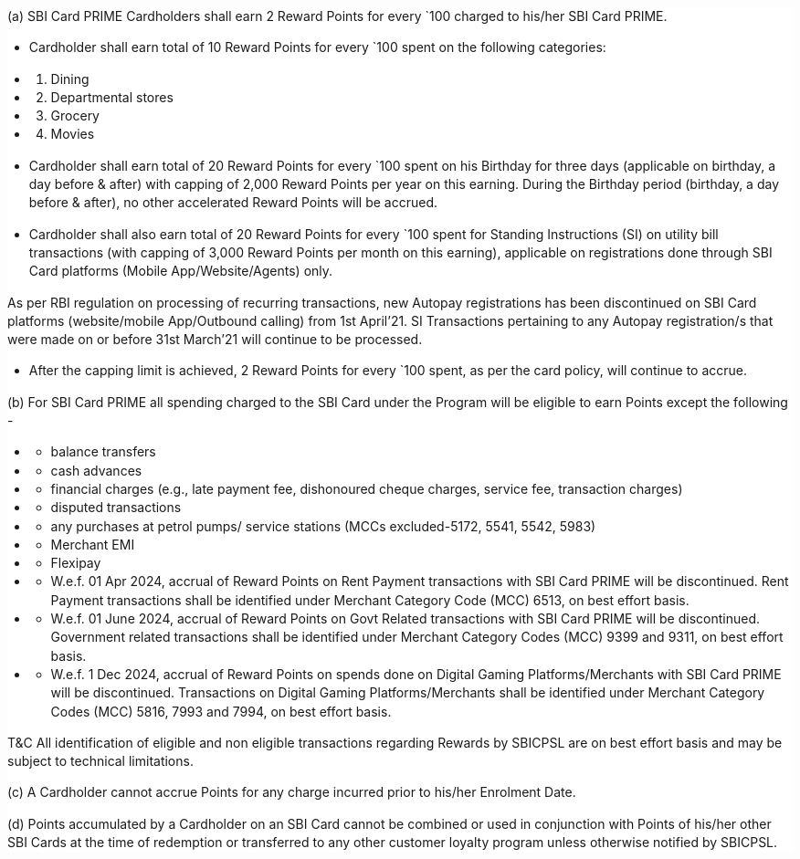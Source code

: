 (a) SBI Card PRIME Cardholders shall earn 2 Reward Points for every `100 charged to his/her SBI Card PRIME.

- Cardholder shall earn total of 10 Reward Points for every `100 spent on the following categories:

- 1. Dining
- 2. Departmental stores
- 3. Grocery
- 4. Movies

- Cardholder shall earn total of 20 Reward Points for every `100 spent on his Birthday for three days (applicable on birthday, a day before &amp; after) with capping of 2,000 Reward Points per year on this earning. During the Birthday period (birthday, a day before &amp; after), no other accelerated Reward Points will be accrued.

- Cardholder shall also earn total of 20 Reward Points for every `100 spent for Standing Instructions (SI) on utility bill transactions (with capping of 3,000 Reward Points per month on this earning), applicable on registrations done through SBI Card platforms (Mobile App/Website/Agents) only.

As per RBI regulation on processing of recurring transactions, new Autopay registrations has been discontinued on SBI Card platforms (website/mobile App/Outbound calling) from 1st April’21. SI Transactions pertaining to any Autopay registration/s that were made on or before 31st March’21 will continue to be processed.

- After the capping limit is achieved, 2 Reward Points for every `100 spent, as per the card policy, will continue to accrue.

(b) For SBI Card PRIME all spending charged to the SBI Card under the Program will be eligible to earn Points except the following -

- - balance transfers
- - cash advances
- - financial charges (e.g., late payment fee, dishonoured cheque charges, service fee, transaction charges)
- - disputed transactions
- - any purchases at petrol pumps/ service stations (MCCs excluded-5172, 5541, 5542, 5983)
- - Merchant EMI
- - Flexipay
- - W.e.f. 01 Apr 2024, accrual of Reward Points on Rent Payment transactions with SBI Card PRIME will be discontinued. Rent Payment transactions shall be identified under Merchant Category Code (MCC) 6513, on best effort basis.
- - W.e.f. 01 June 2024, accrual of Reward Points on Govt Related transactions with SBI Card PRIME will be discontinued. Government related transactions shall be identified under Merchant Category Codes (MCC) 9399 and 9311, on best effort basis.
- - W.e.f. 1 Dec 2024, accrual of Reward Points on spends done on Digital Gaming Platforms/Merchants with SBI Card PRIME will be discontinued. Transactions on Digital Gaming Platforms/Merchants shall be identified under Merchant Category Codes (MCC) 5816, 7993 and 7994, on best effort basis.

T&amp;C All identification of eligible and non eligible transactions regarding Rewards by SBICPSL are on best effort basis and may be subject to technical limitations.

(c) A Cardholder cannot accrue Points for any charge incurred prior to his/her Enrolment Date.

(d) Points accumulated by a Cardholder on an SBI Card cannot be combined or used in conjunction with Points of his/her other SBI Cards at the time of redemption or transferred to any other customer loyalty program unless otherwise notified by SBICPSL.
